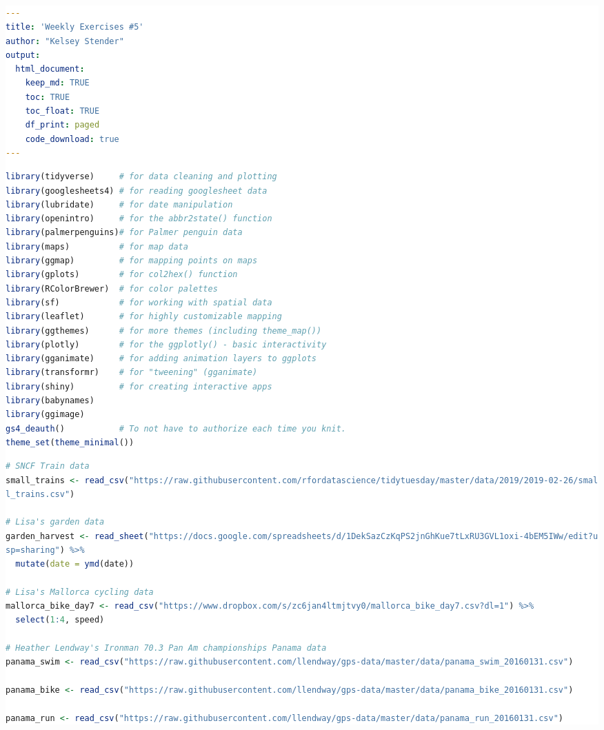 ```yaml
---
title: 'Weekly Exercises #5'
author: "Kelsey Stender"
output: 
  html_document:
    keep_md: TRUE
    toc: TRUE
    toc_float: TRUE
    df_print: paged
    code_download: true
---
```






```r
library(tidyverse)     # for data cleaning and plotting
library(googlesheets4) # for reading googlesheet data
library(lubridate)     # for date manipulation
library(openintro)     # for the abbr2state() function
library(palmerpenguins)# for Palmer penguin data
library(maps)          # for map data
library(ggmap)         # for mapping points on maps
library(gplots)        # for col2hex() function
library(RColorBrewer)  # for color palettes
library(sf)            # for working with spatial data
library(leaflet)       # for highly customizable mapping
library(ggthemes)      # for more themes (including theme_map())
library(plotly)        # for the ggplotly() - basic interactivity
library(gganimate)     # for adding animation layers to ggplots
library(transformr)    # for "tweening" (gganimate)
library(shiny)         # for creating interactive apps
library(babynames)
library(ggimage)
gs4_deauth()           # To not have to authorize each time you knit.
theme_set(theme_minimal())
```


```r
# SNCF Train data
small_trains <- read_csv("https://raw.githubusercontent.com/rfordatascience/tidytuesday/master/data/2019/2019-02-26/small_trains.csv") 

# Lisa's garden data
garden_harvest <- read_sheet("https://docs.google.com/spreadsheets/d/1DekSazCzKqPS2jnGhKue7tLxRU3GVL1oxi-4bEM5IWw/edit?usp=sharing") %>% 
  mutate(date = ymd(date))

# Lisa's Mallorca cycling data
mallorca_bike_day7 <- read_csv("https://www.dropbox.com/s/zc6jan4ltmjtvy0/mallorca_bike_day7.csv?dl=1") %>% 
  select(1:4, speed)

# Heather Lendway's Ironman 70.3 Pan Am championships Panama data
panama_swim <- read_csv("https://raw.githubusercontent.com/llendway/gps-data/master/data/panama_swim_20160131.csv")

panama_bike <- read_csv("https://raw.githubusercontent.com/llendway/gps-data/master/data/panama_bike_20160131.csv")

panama_run <- read_csv("https://raw.githubusercontent.com/llendway/gps-data/master/data/panama_run_20160131.csv")

```